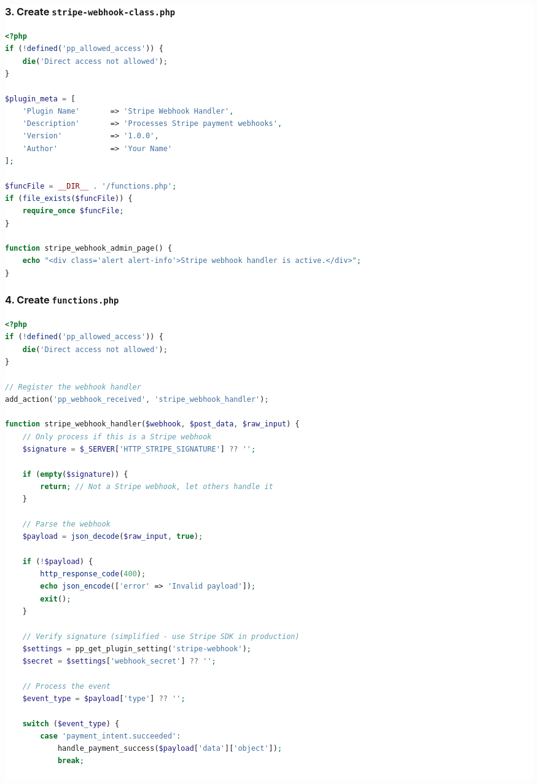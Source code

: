 ### 3. Create `stripe-webhook-class.php`
```php
<?php
if (!defined('pp_allowed_access')) {
    die('Direct access not allowed');
}

$plugin_meta = [
    'Plugin Name'       => 'Stripe Webhook Handler',
    'Description'       => 'Processes Stripe payment webhooks',
    'Version'           => '1.0.0',
    'Author'            => 'Your Name'
];

$funcFile = __DIR__ . '/functions.php';
if (file_exists($funcFile)) {
    require_once $funcFile;
}

function stripe_webhook_admin_page() {
    echo "<div class='alert alert-info'>Stripe webhook handler is active.</div>";
}
```

### 4. Create `functions.php`
```php
<?php
if (!defined('pp_allowed_access')) {
    die('Direct access not allowed');
}

// Register the webhook handler
add_action('pp_webhook_received', 'stripe_webhook_handler');

function stripe_webhook_handler($webhook, $post_data, $raw_input) {
    // Only process if this is a Stripe webhook
    $signature = $_SERVER['HTTP_STRIPE_SIGNATURE'] ?? '';
    
    if (empty($signature)) {
        return; // Not a Stripe webhook, let others handle it
    }
    
    // Parse the webhook
    $payload = json_decode($raw_input, true);
    
    if (!$payload) {
        http_response_code(400);
        echo json_encode(['error' => 'Invalid payload']);
        exit();
    }
    
    // Verify signature (simplified - use Stripe SDK in production)
    $settings = pp_get_plugin_setting('stripe-webhook');
    $secret = $settings['webhook_secret'] ?? '';
    
    // Process the event
    $event_type = $payload['type'] ?? '';
    
    switch ($event_type) {
        case 'payment_intent.succeeded':
            handle_payment_success($payload['data']['object']);
            break;
            
```